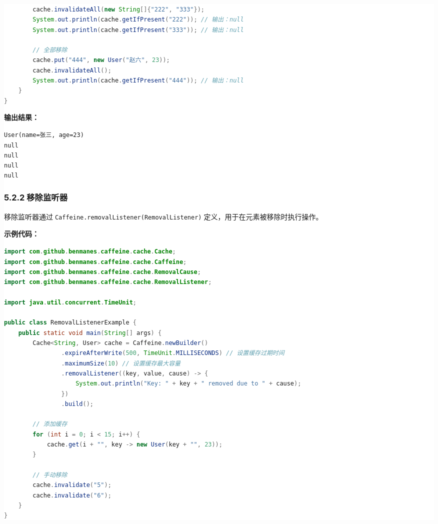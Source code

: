 ```java
        cache.invalidateAll(new String[]{"222", "333"});
        System.out.println(cache.getIfPresent("222")); // 输出：null
        System.out.println(cache.getIfPresent("333")); // 输出：null

        // 全部移除
        cache.put("444", new User("赵六", 23));
        cache.invalidateAll();
        System.out.println(cache.getIfPresent("444")); // 输出：null
    }
}
```

**输出结果：**

```
User(name=张三, age=23)
null
null
null
null
```

### 5.2.2 移除监听器

移除监听器通过 `Caffeine.removalListener(RemovalListener)` 定义，用于在元素被移除时执行操作。

**示例代码：**

```java
import com.github.benmanes.caffeine.cache.Cache;
import com.github.benmanes.caffeine.cache.Caffeine;
import com.github.benmanes.caffeine.cache.RemovalCause;
import com.github.benmanes.caffeine.cache.RemovalListener;

import java.util.concurrent.TimeUnit;

public class RemovalListenerExample {
    public static void main(String[] args) {
        Cache<String, User> cache = Caffeine.newBuilder()
                .expireAfterWrite(500, TimeUnit.MILLISECONDS) // 设置缓存过期时间
                .maximumSize(10) // 设置缓存最大容量
                .removalListener((key, value, cause) -> {
                    System.out.println("Key: " + key + " removed due to " + cause);
                })
                .build();

        // 添加缓存
        for (int i = 0; i < 15; i++) {
            cache.get(i + "", key -> new User(key + "", 23));
        }

        // 手动移除
        cache.invalidate("5");
        cache.invalidate("6");
    }
}
```
